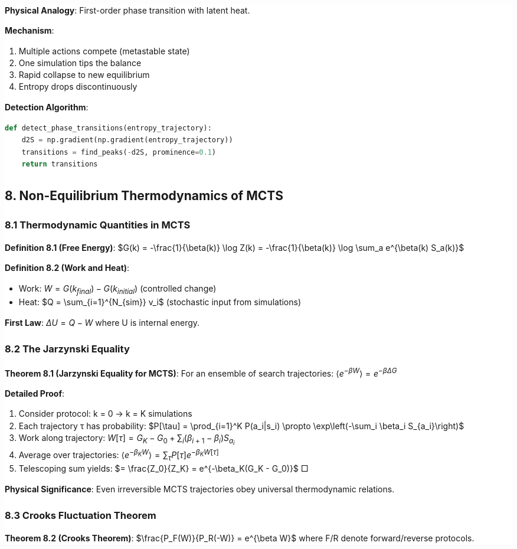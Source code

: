 **Physical Analogy**: First-order phase transition with latent heat.

**Mechanism**:
1. Multiple actions compete (metastable state)
2. One simulation tips the balance
3. Rapid collapse to new equilibrium
4. Entropy drops discontinuously

**Detection Algorithm**:
```python
def detect_phase_transitions(entropy_trajectory):
    d2S = np.gradient(np.gradient(entropy_trajectory))
    transitions = find_peaks(-d2S, prominence=0.1)
    return transitions
```

## 8. Non-Equilibrium Thermodynamics of MCTS

### 8.1 Thermodynamic Quantities in MCTS

**Definition 8.1 (Free Energy)**:
$G(k) = -\frac{1}{\beta(k)} \log Z(k) = -\frac{1}{\beta(k)} \log \sum_a e^{\beta(k) S_a(k)}$

**Definition 8.2 (Work and Heat)**:
- Work: $W = G(k_{final}) - G(k_{initial})$ (controlled change)
- Heat: $Q = \sum_{i=1}^{N_{sim}} v_i$ (stochastic input from simulations)

**First Law**: $\Delta U = Q - W$ where U is internal energy.

### 8.2 The Jarzynski Equality

**Theorem 8.1 (Jarzynski Equality for MCTS)**:
For an ensemble of search trajectories:
$\langle e^{-\beta W} \rangle = e^{-\beta \Delta G}$

**Detailed Proof**:
1. Consider protocol: k = 0 → k = K simulations
2. Each trajectory τ has probability:
   $P[\tau] = \prod_{i=1}^K P(a_i|s_i) \propto \exp\left(-\sum_i \beta_i S_{a_i}\right)$
3. Work along trajectory:
   $W[\tau] = G_K - G_0 + \sum_i (\beta_{i+1} - \beta_i)S_{a_i}$
4. Average over trajectories:
   $\langle e^{-\beta_K W} \rangle = \sum_{\tau} P[\tau] e^{-\beta_K W[\tau]}$
5. Telescoping sum yields:
   $= \frac{Z_0}{Z_K} = e^{-\beta_K(G_K - G_0)}$ □

**Physical Significance**: Even irreversible MCTS trajectories obey universal thermodynamic relations.

### 8.3 Crooks Fluctuation Theorem

**Theorem 8.2 (Crooks Theorem)**:
$\frac{P_F(W)}{P_R(-W)} = e^{\beta W}$
where F/R denote forward/reverse protocols.
